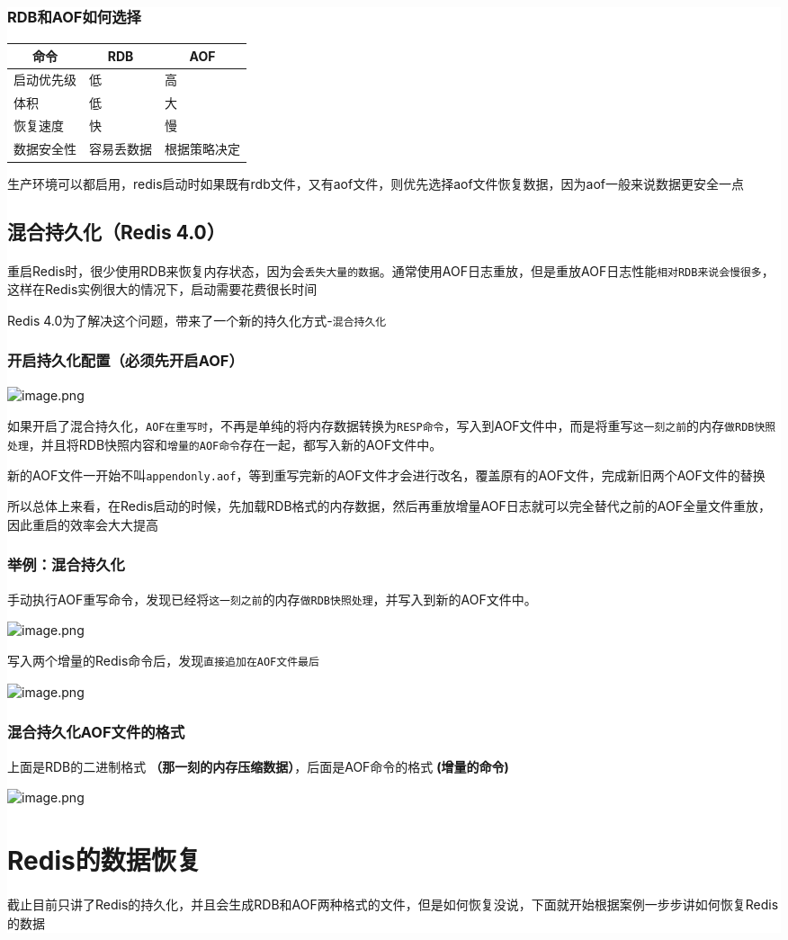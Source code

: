 ### RDB和AOF如何选择


| 命令 | RDB |AOF|
| --- | --- |---|
|  启动优先级| 低  |高|
|  体积| 低  |大|
| 恢复速度 | 快 |慢|
| 数据安全性 | 容易丢数据 |根据策略决定|

生产环境可以都启用，redis启动时如果既有rdb文件，又有aof文件，则优先选择aof文件恢复数据，因为aof一般来说数据更安全一点


## 混合持久化（Redis 4.0）

重启Redis时，很少使用RDB来恢复内存状态，因为会`丢失大量的数据`。通常使用AOF日志重放，但是重放AOF日志性能`相对RDB来说会慢很多`，这样在Redis实例很大的情况下，启动需要花费很长时间

Redis 4.0为了解决这个问题，带来了一个新的持久化方式-`混合持久化`

### 开启持久化配置（必须先开启AOF）

![image.png](https://p1-juejin.byteimg.com/tos-cn-i-k3u1fbpfcp/a9f9609d0efa463db007233051e19d08~tplv-k3u1fbpfcp-watermark.image)

如果开启了混合持久化，`AOF在重写时`，不再是单纯的将内存数据转换为`RESP命令`，写入到AOF文件中，而是将重写`这一刻之前`的内存`做RDB快照处理`，并且将RDB快照内容和`增量的AOF命令`存在一起，都写入新的AOF文件中。

新的AOF文件一开始不叫`appendonly.aof`，等到重写完新的AOF文件才会进行改名，覆盖原有的AOF文件，完成新旧两个AOF文件的替换

所以总体上来看，在Redis启动的时候，先加载RDB格式的内存数据，然后再重放增量AOF日志就可以完全替代之前的AOF全量文件重放，因此重启的效率会大大提高

### 举例：混合持久化

手动执行AOF重写命令，发现已经将`这一刻之前`的内存`做RDB快照处理`，并写入到新的AOF文件中。

![image.png](https://p1-juejin.byteimg.com/tos-cn-i-k3u1fbpfcp/b3a8a9be9433426da0cfa17a84fb8fa5~tplv-k3u1fbpfcp-watermark.image)

写入两个增量的Redis命令后，发现`直接追加在AOF文件最后`

![image.png](https://p3-juejin.byteimg.com/tos-cn-i-k3u1fbpfcp/8733e4ac263743bcb5f1f74ce055c653~tplv-k3u1fbpfcp-watermark.image)

### 混合持久化AOF文件的格式

上面是RDB的二进制格式 **（那一刻的内存压缩数据）**，后面是AOF命令的格式 **(增量的命令)**

![image.png](https://p3-juejin.byteimg.com/tos-cn-i-k3u1fbpfcp/251affc1476f4d489857b5d045cc416a~tplv-k3u1fbpfcp-watermark.image)

# Redis的数据恢复

截止目前只讲了Redis的持久化，并且会生成RDB和AOF两种格式的文件，但是如何恢复没说，下面就开始根据案例一步步讲如何恢复Redis的数据
